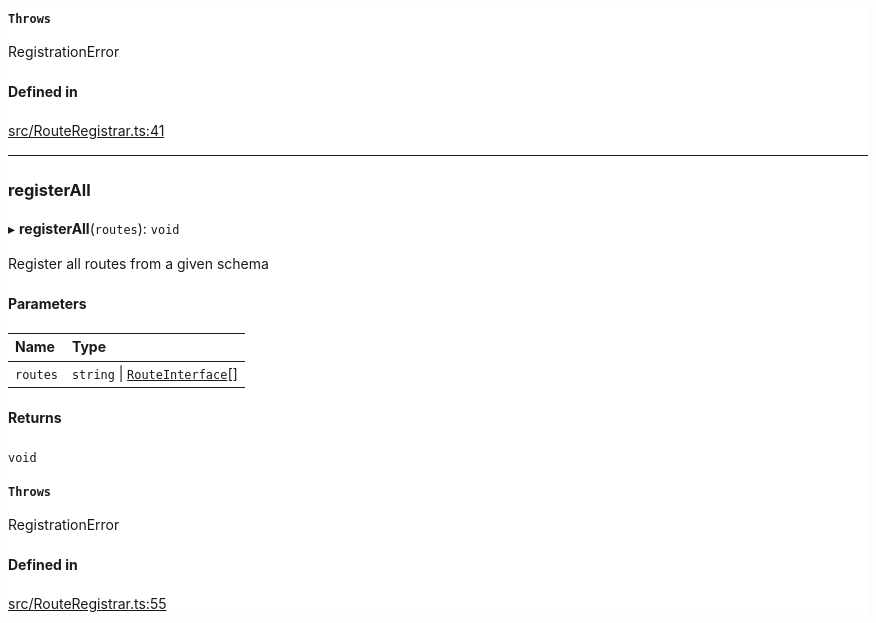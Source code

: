 **`Throws`**

RegistrationError

#### Defined in

[src/RouteRegistrar.ts:41](https://github.com/nonetallt/front-to-back-router/blob/4aaeda5/src/RouteRegistrar.ts#L41)

___

### registerAll

▸ **registerAll**(`routes`): `void`

Register all routes from a given schema

#### Parameters

| Name | Type |
| :------ | :------ |
| `routes` | `string` \| [`RouteInterface`](../interfaces/RouteInterface.md)[] |

#### Returns

`void`

**`Throws`**

RegistrationError

#### Defined in

[src/RouteRegistrar.ts:55](https://github.com/nonetallt/front-to-back-router/blob/4aaeda5/src/RouteRegistrar.ts#L55)
